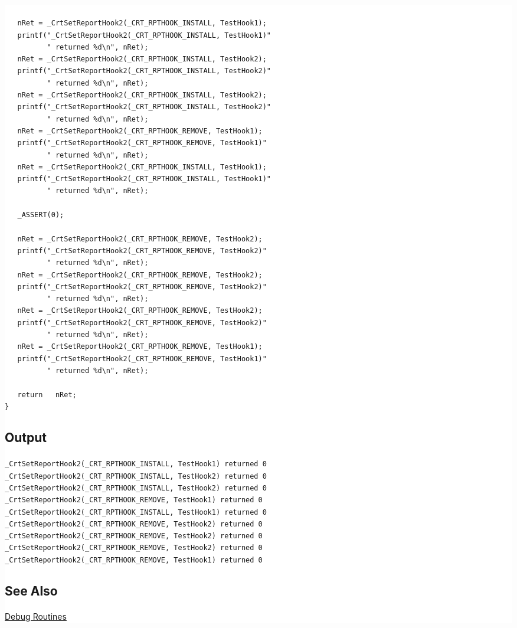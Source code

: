 ```  
  
   nRet = _CrtSetReportHook2(_CRT_RPTHOOK_INSTALL, TestHook1);  
   printf("_CrtSetReportHook2(_CRT_RPTHOOK_INSTALL, TestHook1)"  
          " returned %d\n", nRet);  
   nRet = _CrtSetReportHook2(_CRT_RPTHOOK_INSTALL, TestHook2);  
   printf("_CrtSetReportHook2(_CRT_RPTHOOK_INSTALL, TestHook2)"  
          " returned %d\n", nRet);  
   nRet = _CrtSetReportHook2(_CRT_RPTHOOK_INSTALL, TestHook2);  
   printf("_CrtSetReportHook2(_CRT_RPTHOOK_INSTALL, TestHook2)"  
          " returned %d\n", nRet);  
   nRet = _CrtSetReportHook2(_CRT_RPTHOOK_REMOVE, TestHook1);  
   printf("_CrtSetReportHook2(_CRT_RPTHOOK_REMOVE, TestHook1)"  
          " returned %d\n", nRet);  
   nRet = _CrtSetReportHook2(_CRT_RPTHOOK_INSTALL, TestHook1);  
   printf("_CrtSetReportHook2(_CRT_RPTHOOK_INSTALL, TestHook1)"  
          " returned %d\n", nRet);  
  
   _ASSERT(0);  
  
   nRet = _CrtSetReportHook2(_CRT_RPTHOOK_REMOVE, TestHook2);  
   printf("_CrtSetReportHook2(_CRT_RPTHOOK_REMOVE, TestHook2)"  
          " returned %d\n", nRet);  
   nRet = _CrtSetReportHook2(_CRT_RPTHOOK_REMOVE, TestHook2);  
   printf("_CrtSetReportHook2(_CRT_RPTHOOK_REMOVE, TestHook2)"  
          " returned %d\n", nRet);  
   nRet = _CrtSetReportHook2(_CRT_RPTHOOK_REMOVE, TestHook2);  
   printf("_CrtSetReportHook2(_CRT_RPTHOOK_REMOVE, TestHook2)"  
          " returned %d\n", nRet);  
   nRet = _CrtSetReportHook2(_CRT_RPTHOOK_REMOVE, TestHook1);  
   printf("_CrtSetReportHook2(_CRT_RPTHOOK_REMOVE, TestHook1)"  
          " returned %d\n", nRet);  
  
   return   nRet;  
}  
```  
  
## Output  
  
```  
_CrtSetReportHook2(_CRT_RPTHOOK_INSTALL, TestHook1) returned 0  
_CrtSetReportHook2(_CRT_RPTHOOK_INSTALL, TestHook2) returned 0  
_CrtSetReportHook2(_CRT_RPTHOOK_INSTALL, TestHook2) returned 0  
_CrtSetReportHook2(_CRT_RPTHOOK_REMOVE, TestHook1) returned 0  
_CrtSetReportHook2(_CRT_RPTHOOK_INSTALL, TestHook1) returned 0  
_CrtSetReportHook2(_CRT_RPTHOOK_REMOVE, TestHook2) returned 0  
_CrtSetReportHook2(_CRT_RPTHOOK_REMOVE, TestHook2) returned 0  
_CrtSetReportHook2(_CRT_RPTHOOK_REMOVE, TestHook2) returned 0  
_CrtSetReportHook2(_CRT_RPTHOOK_REMOVE, TestHook1) returned 0  
```  
  
## See Also  
 [Debug Routines](../../c-runtime-library/debug-routines.md)





